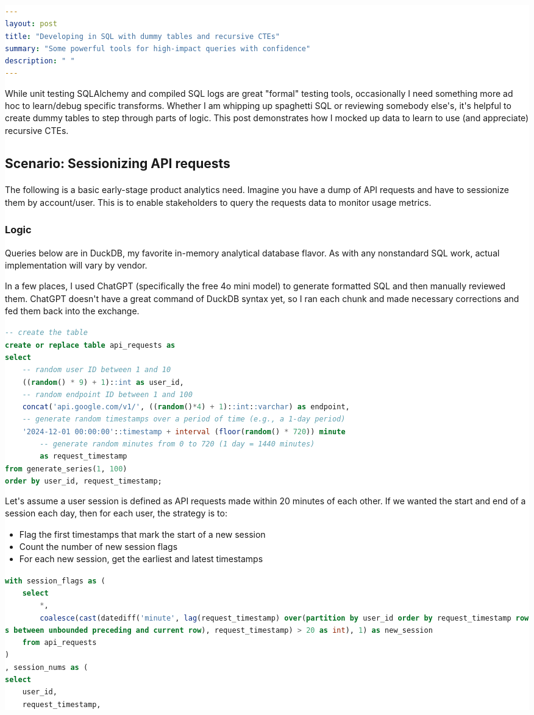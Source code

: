 ```yaml
---
layout: post
title: "Developing in SQL with dummy tables and recursive CTEs"
summary: "Some powerful tools for high-impact queries with confidence"
description: " "
---
```


While unit testing SQLAlchemy and compiled SQL logs are great "formal" testing tools, occasionally I need something more ad hoc to learn/debug specific transforms. Whether I am whipping up spaghetti SQL or reviewing somebody else's, it's helpful to create dummy tables to step through parts of logic. This post demonstrates how I mocked up data to learn to use (and appreciate) recursive CTEs.

## Scenario: Sessionizing API requests

The following is a basic early-stage product analytics need. Imagine you have a dump of API requests and have to sessionize them by account/user. This is to enable stakeholders to query the requests data to monitor usage metrics.

### Logic

Queries below are in DuckDB, my favorite in-memory analytical database flavor. As with any nonstandard SQL work, actual implementation will vary by vendor.

In a few places, I used ChatGPT (specifically the free 4o mini model) to generate formatted SQL and then manually reviewed them. ChatGPT doesn't have a great command of DuckDB syntax yet, so I ran each chunk and made necessary corrections and fed them back into the exchange.


```sql
-- create the table
create or replace table api_requests as
select
    -- random user ID between 1 and 10
    ((random() * 9) + 1)::int as user_id,
    -- random endpoint ID between 1 and 100
    concat('api.google.com/v1/', ((random()*4) + 1)::int::varchar) as endpoint,
    -- generate random timestamps over a period of time (e.g., a 1-day period)
    '2024-12-01 00:00:00'::timestamp + interval (floor(random() * 720)) minute
        -- generate random minutes from 0 to 720 (1 day = 1440 minutes)
        as request_timestamp
from generate_series(1, 100)
order by user_id, request_timestamp;
```

Let's assume a user session is defined as API requests made within 20 minutes of each other. If we wanted the start and end of a session each day, then for each user, the strategy is to:

* Flag the first timestamps that mark the start of a new session
* Count the number of new session flags
* For each new session, get the earliest and latest timestamps

```sql
with session_flags as (
    select
        *,
        coalesce(cast(datediff('minute', lag(request_timestamp) over(partition by user_id order by request_timestamp rows between unbounded preceding and current row), request_timestamp) > 20 as int), 1) as new_session
    from api_requests
)
, session_nums as (
select
    user_id,
    request_timestamp,
```